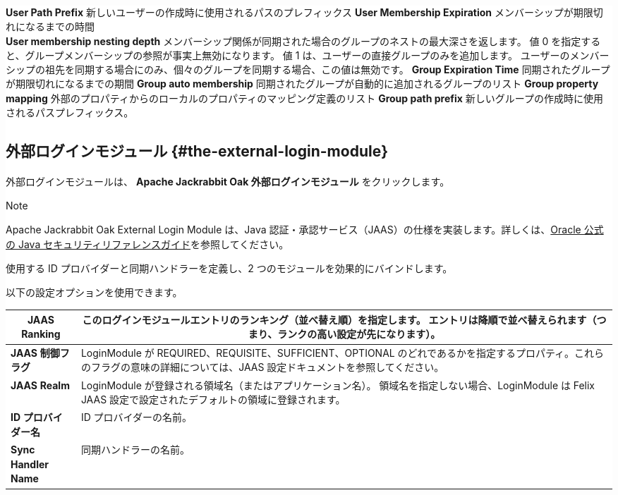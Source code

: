   </tr> 
  <tr> 
   <td><strong>User Path Prefix</strong></td> 
   <td>新しいユーザーの作成時に使用されるパスのプレフィックス</td> 
  </tr> 
  <tr> 
   <td><strong>User Membership Expiration</strong></td> 
   <td>メンバーシップが期限切れになるまでの時間<br /> </td> 
  </tr> 
  <tr> 
   <td><strong>User membership nesting depth</strong></td> 
   <td>メンバーシップ関係が同期された場合のグループのネストの最大深さを返します。 値 0 を指定すると、グループメンバーシップの参照が事実上無効になります。 値 1 は、ユーザーの直接グループのみを追加します。 ユーザーのメンバーシップの祖先を同期する場合にのみ、個々のグループを同期する場合、この値は無効です。</td> 
  </tr> 
  <tr> 
   <td><strong>Group Expiration Time</strong></td> 
   <td>同期されたグループが期限切れになるまでの期間</td> 
  </tr> 
  <tr> 
   <td><strong>Group auto membership</strong></td> 
   <td>同期されたグループが自動的に追加されるグループのリスト</td> 
  </tr> 
  <tr> 
   <td><strong>Group property mapping</strong></td> 
   <td>外部のプロパティからのローカルのプロパティのマッピング定義のリスト</td> 
  </tr> 
  <tr> 
   <td><strong>Group path prefix</strong></td> 
   <td>新しいグループの作成時に使用されるパスプレフィックス。</td> 
  </tr> 
 </tbody> 
</table>

## 外部ログインモジュール {#the-external-login-module}

外部ログインモジュールは、 **Apache Jackrabbit Oak 外部ログインモジュール** をクリックします。

>[!NOTE]
>
>Apache Jackrabbit Oak External Login Module は、Java 認証・承認サービス（JAAS）の仕様を実装します。詳しくは、[Oracle 公式の Java セキュリティリファレンスガイド](https://docs.oracle.com/javase/8/docs/technotes/guides/security/jaas/JAASRefGuide.html)を参照してください。

使用する ID プロバイダーと同期ハンドラーを定義し、2 つのモジュールを効果的にバインドします。

以下の設定オプションを使用できます。

| **JAAS Ranking** | このログインモジュールエントリのランキング（並べ替え順）を指定します。 エントリは降順で並べ替えられます（つまり、ランクの高い設定が先になります）。 |
|---|---|
| **JAAS 制御フラグ** | LoginModule が REQUIRED、REQUISITE、SUFFICIENT、OPTIONAL のどれであるかを指定するプロパティ。これらのフラグの意味の詳細については、JAAS 設定ドキュメントを参照してください。 |
| **JAAS Realm** | LoginModule が登録される領域名（またはアプリケーション名）。 領域名を指定しない場合、LoginModule は Felix JAAS 設定で設定されたデフォルトの領域に登録されます。 |
| **ID プロバイダー名** | ID プロバイダーの名前。 |
| **Sync Handler Name** | 同期ハンドラーの名前。 |
